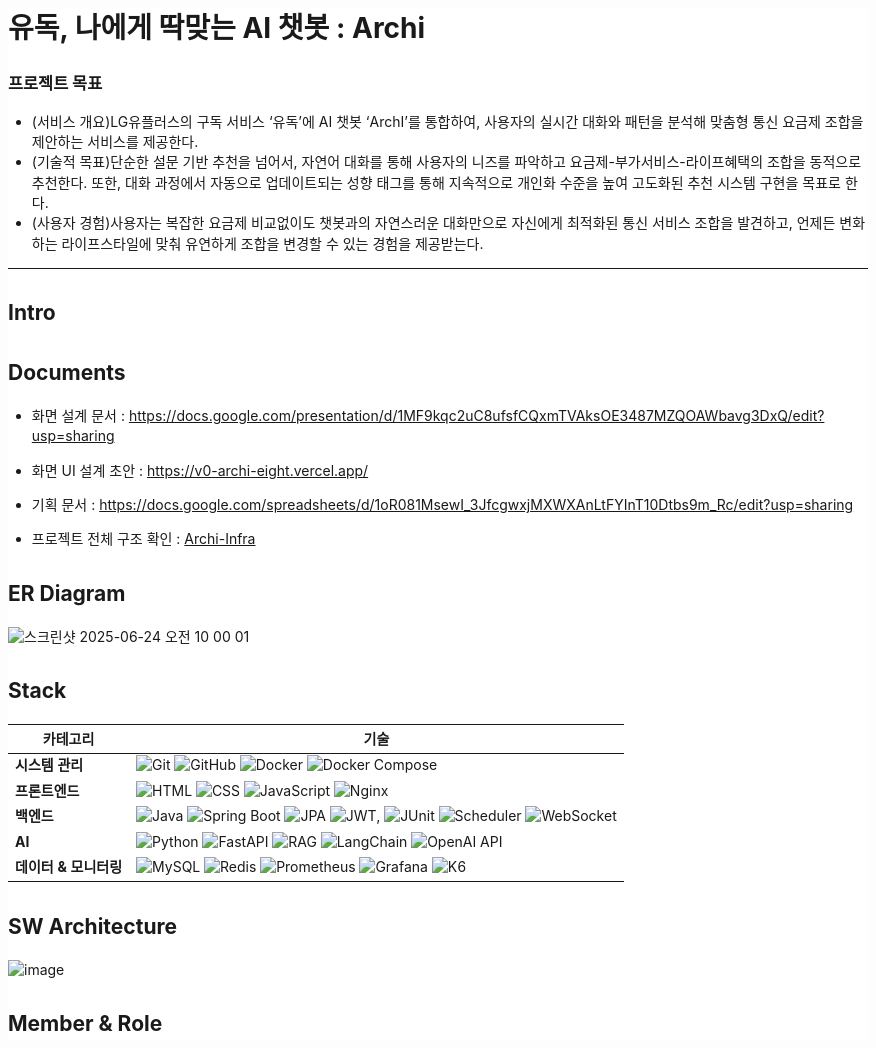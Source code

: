 # 유독, 나에게 딱맞는 AI 챗봇 : Archi

### 프로젝트 목표
- (서비스 개요)LG유플러스의 구독 서비스 ‘유독’에 AI 챗봇 ‘ArchI’를 통합하여, 사용자의 실시간 대화와 패턴을 분석해 맞춤형 통신 요금제 조합을 제안하는 서비스를 제공한다. 
- (기술적 목표)단순한 설문 기반 추천을 넘어서, 자연어 대화를 통해 사용자의 니즈를 파악하고 요금제-부가서비스-라이프혜택의 조합을 동적으로 추천한다. 또한, 대화 과정에서 자동으로 업데이트되는 성향 태그를 통해 지속적으로 개인화 수준을 높여 고도화된 추천 시스템 구현을 목표로 한다.
- (사용자 경험)사용자는 복잡한 요금제 비교없이도 챗봇과의 자연스러운 대화만으로 자신에게 최적화된 통신 서비스 조합을 발견하고, 언제든 변화하는 라이프스타일에 맞춰 유연하게 조합을 변경할 수 있는 경험을 제공받는다.
  
---
## Intro

## Documents

- 화면 설계 문서 : https://docs.google.com/presentation/d/1MF9kqc2uC8ufsfCQxmTVAksOE3487MZQOAWbavg3DxQ/edit?usp=sharing
- 화면 UI 설계 초안 : https://v0-archi-eight.vercel.app/
- 기획 문서 : https://docs.google.com/spreadsheets/d/1oR081MsewI_3JfcgwxjMXWXAnLtFYInT10Dtbs9m_Rc/edit?usp=sharing

- 프로젝트 전체 구조 확인 : [Archi-Infra](https://github.com/eureka-project-4/archi-infra)

## ER Diagram

  <img width="1288" alt="스크린샷 2025-06-24 오전 10 00 01" src="https://github.com/user-attachments/assets/d8349bc3-f8af-4621-a748-b1d5afeb0e64" />


## Stack

| 카테고리           | 기술                                                                                                                                                                                                                                                                                                                                                                                                                                                                                      |
| -------------- | --------------------------------------------------------------------------------------------------------------------------------------------------------------------------------------------------------------------------------------------------------------------------------------------------------------------------------------------------------------------------------------------------------------------------------------------------------------------------------------- |
| **시스템 관리**    | ![Git](https://img.shields.io/badge/Git-F05032?style=flat\&logo=git\&logoColor=white) ![GitHub](https://img.shields.io/badge/GitHub-181717?style=flat\&logo=github\&logoColor=white) ![Docker](https://img.shields.io/badge/Docker-2496ED?style=flat\&logo=docker\&logoColor=white) ![Docker Compose](https://img.shields.io/badge/Docker--Compose-003f8c?style=flat\&logo=docker\&logoColor=white)                                                                                     |
| **프론트엔드**      | ![HTML](https://img.shields.io/badge/HTML5-E34F26?style=flat\&logo=html5\&logoColor=white) ![CSS](https://img.shields.io/badge/CSS3-1572B6?style=flat\&logo=css3\&logoColor=white) ![JavaScript](https://img.shields.io/badge/JavaScript-F7DF1E?style=flat\&logo=javascript\&logoColor=black) ![Nginx](https://img.shields.io/badge/Nginx-009639?style=flat\&logo=nginx\&logoColor=white)                                                                                               |
| **백엔드**        | ![Java](https://img.shields.io/badge/Java-007396?style=flat\&logo=java\&logoColor=white) ![Spring Boot](https://img.shields.io/badge/Spring%20Boot-6DB33F?style=flat\&logo=spring-boot\&logoColor=white) 	![JPA](https://img.shields.io/badge/JPA-%23232F3E?style=flat&logo=hibernate&logoColor=white) ![JWT](https://img.shields.io/badge/JWT-000000?style=flat&logo=jsonwebtokens&logoColor=white), ![JUnit](https://img.shields.io/badge/JUnit-25A162?style=flat&logo=java&logoColor=white)  ![Scheduler](https://img.shields.io/badge/Scheduler-4E9A06?style=flat&logo=clockify&logoColor=white) ![WebSocket](https://img.shields.io/badge/WebSocket-000000?style=flat&logo=websockets&logoColor=white)    |
| **AI**   | ![Python](https://img.shields.io/badge/Python-3776AB?style=flat\&logo=python\&logoColor=white) ![FastAPI](https://img.shields.io/badge/FastAPI-009688?style=flat\&logo=fastapi\&logoColor=white) ![RAG](https://img.shields.io/badge/RAG-FFB400?style=flat&logo=openai&logoColor=white) ![LangChain](https://img.shields.io/badge/LangChain-000?style=flat&logo=python&logoColor=white) 	![OpenAI API](https://img.shields.io/badge/OpenAI%20API-412991?style=flat&logo=openai&logoColor=white)         |
| **데이터 & 모니터링** | ![MySQL](https://img.shields.io/badge/MySQL-4479A1?style=flat\&logo=mysql\&logoColor=white) ![Redis](https://img.shields.io/badge/Redis-DC382D?style=flat\&logo=redis\&logoColor=white) ![Prometheus](https://img.shields.io/badge/Prometheus-E6522C?style=flat\&logo=prometheus\&logoColor=white) ![Grafana](https://img.shields.io/badge/Grafana-F46800?style=flat\&logo=grafana\&logoColor=white) ![K6](https://img.shields.io/badge/K6-7D64FF?style=flat\&logo=k6\&logoColor=white) |


## SW Architecture

  <img width="804" alt="image" src="https://github.com/user-attachments/assets/7e340b41-3527-4c95-90a1-a9a6f44a1e5e" />

## Member & Role
